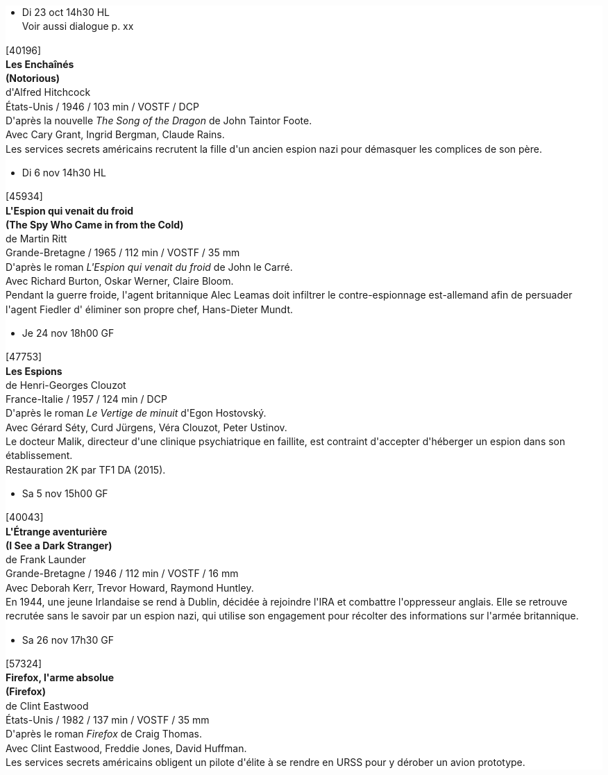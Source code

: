 - Di 23 oct 14h30 HL  
Voir aussi dialogue p. xx

[40196]  
**Les Enchaînés**  
**(Notorious)**  
d'Alfred Hitchcock  
États-Unis / 1946 / 103 min / VOSTF / DCP  
D'après la nouvelle _The Song of the Dragon_ de John Taintor Foote.  
Avec Cary Grant, Ingrid Bergman, Claude Rains.  
Les services secrets américains recrutent la fille d'un ancien espion nazi pour démasquer les complices de son père.

- Di 6 nov 14h30 HL

[45934]  
**L'Espion qui venait du froid**  
**(The Spy Who Came in from the Cold)**  
de Martin Ritt  
Grande-Bretagne / 1965 / 112 min / VOSTF / 35 mm  
D'après le roman _L'Espion qui venait du froid_ de John le Carré.  
Avec Richard Burton, Oskar Werner, Claire Bloom.  
Pendant la guerre froide, l'agent britannique Alec Leamas doit infiltrer le contre-espionnage est-allemand afin de persuader l'agent Fiedler d' éliminer son propre chef, Hans-Dieter Mundt.

- Je 24 nov 18h00 GF

[47753]  
**Les Espions**  
de Henri-Georges Clouzot  
France-Italie / 1957 / 124 min / DCP  
D'après le roman _Le Vertige de minuit_ d'Egon Hostovský.  
Avec Gérard Séty, Curd Jürgens, Véra Clouzot, Peter Ustinov.  
Le docteur Malik, directeur d'une clinique psychiatrique en faillite, est contraint d'accepter d'héberger un espion dans son établissement.  
Restauration 2K par TF1 DA (2015).

- Sa 5 nov 15h00 GF

[40043]  
**L'Étrange aventurière**  
**(I See a Dark Stranger)**  
de Frank Launder  
Grande-Bretagne / 1946 / 112 min / VOSTF / 16 mm  
Avec Deborah Kerr, Trevor Howard, Raymond Huntley.  
En 1944, une jeune Irlandaise se rend à Dublin, décidée à rejoindre l'IRA et combattre l'oppresseur anglais. Elle se retrouve recrutée sans le savoir par un espion nazi, qui utilise son engagement pour récolter des informations sur l'armée britannique.

- Sa 26 nov 17h30 GF

[57324]  
**Firefox, l'arme absolue**  
**(Firefox)**  
de Clint Eastwood  
États-Unis / 1982 / 137 min / VOSTF / 35 mm  
D'après le roman _Firefox_ de Craig Thomas.  
Avec Clint Eastwood, Freddie Jones, David Huffman.  
Les services secrets américains obligent un pilote d'élite à se rendre en URSS pour y dérober un avion prototype.
